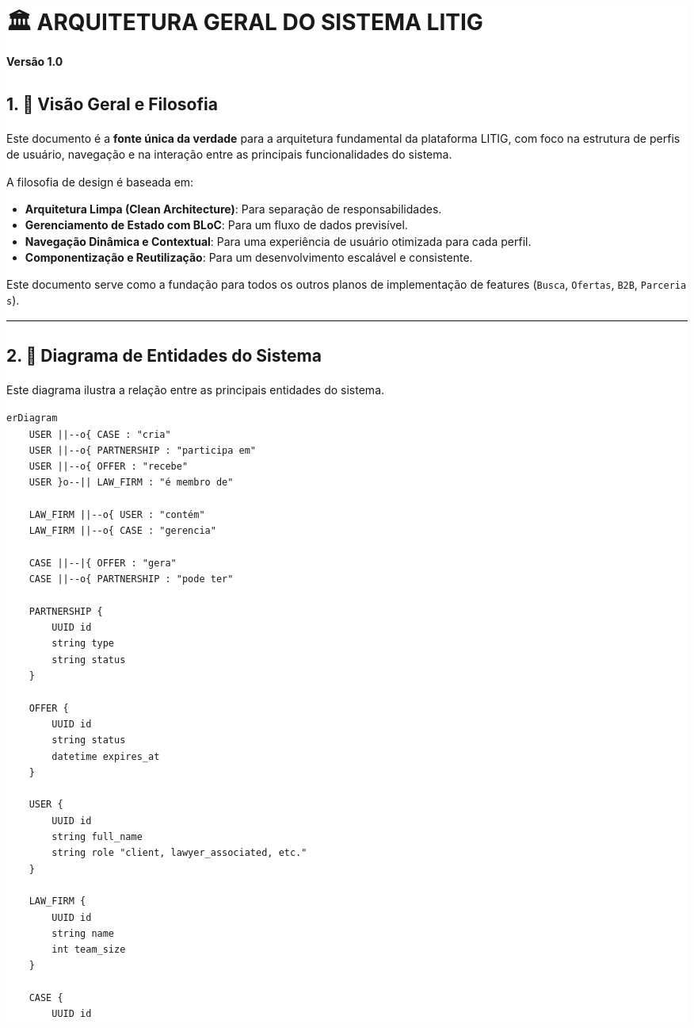 # 🏛️ ARQUITETURA GERAL DO SISTEMA LITIG

**Versão 1.0**

## 1. 🚀 Visão Geral e Filosofia

Este documento é a **fonte única da verdade** para a arquitetura fundamental da plataforma LITIG, com foco na estrutura de perfis de usuário, navegação e na interação entre as principais funcionalidades do sistema.

A filosofia de design é baseada em:
- **Arquitetura Limpa (Clean Architecture)**: Para separação de responsabilidades.
- **Gerenciamento de Estado com BLoC**: Para um fluxo de dados previsível.
- **Navegação Dinâmica e Contextual**: Para uma experiência de usuário otimizada para cada perfil.
- **Componentização e Reutilização**: Para um desenvolvimento escalável e consistente.

Este documento serve como a fundação para todos os outros planos de implementação de features (`Busca`, `Ofertas`, `B2B`, `Parcerias`).

---

## 2. 🧬 Diagrama de Entidades do Sistema

Este diagrama ilustra a relação entre as principais entidades do sistema.

```mermaid
erDiagram
    USER ||--o{ CASE : "cria"
    USER ||--o{ PARTNERSHIP : "participa em"
    USER ||--o{ OFFER : "recebe"
    USER }o--|| LAW_FIRM : "é membro de"

    LAW_FIRM ||--o{ USER : "contém"
    LAW_FIRM ||--o{ CASE : "gerencia"

    CASE ||--|{ OFFER : "gera"
    CASE ||--o{ PARTNERSHIP : "pode ter"

    PARTNERSHIP {
        UUID id
        string type
        string status
    }

    OFFER {
        UUID id
        string status
        datetime expires_at
    }

    USER {
        UUID id
        string full_name
        string role "client, lawyer_associated, etc."
    }

    LAW_FIRM {
        UUID id
        string name
        int team_size
    }

    CASE {
        UUID id
```